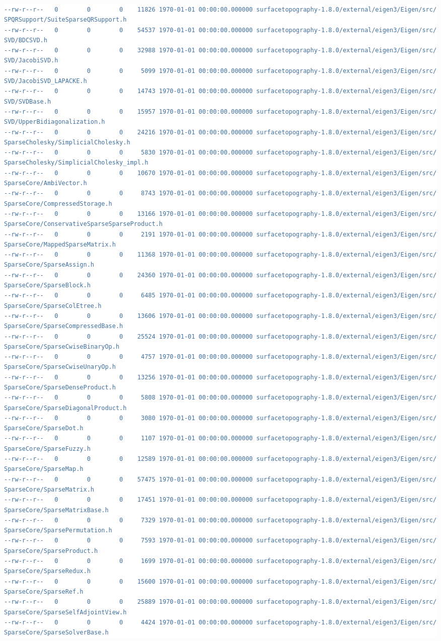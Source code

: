 ```diff
--rw-r--r--   0        0        0    11826 1970-01-01 00:00:00.000000 surfacetopography-1.8.0/external/eigen3/Eigen/src/SPQRSupport/SuiteSparseQRSupport.h
--rw-r--r--   0        0        0    54537 1970-01-01 00:00:00.000000 surfacetopography-1.8.0/external/eigen3/Eigen/src/SVD/BDCSVD.h
--rw-r--r--   0        0        0    32988 1970-01-01 00:00:00.000000 surfacetopography-1.8.0/external/eigen3/Eigen/src/SVD/JacobiSVD.h
--rw-r--r--   0        0        0     5099 1970-01-01 00:00:00.000000 surfacetopography-1.8.0/external/eigen3/Eigen/src/SVD/JacobiSVD_LAPACKE.h
--rw-r--r--   0        0        0    14743 1970-01-01 00:00:00.000000 surfacetopography-1.8.0/external/eigen3/Eigen/src/SVD/SVDBase.h
--rw-r--r--   0        0        0    15957 1970-01-01 00:00:00.000000 surfacetopography-1.8.0/external/eigen3/Eigen/src/SVD/UpperBidiagonalization.h
--rw-r--r--   0        0        0    24216 1970-01-01 00:00:00.000000 surfacetopography-1.8.0/external/eigen3/Eigen/src/SparseCholesky/SimplicialCholesky.h
--rw-r--r--   0        0        0     5830 1970-01-01 00:00:00.000000 surfacetopography-1.8.0/external/eigen3/Eigen/src/SparseCholesky/SimplicialCholesky_impl.h
--rw-r--r--   0        0        0    10670 1970-01-01 00:00:00.000000 surfacetopography-1.8.0/external/eigen3/Eigen/src/SparseCore/AmbiVector.h
--rw-r--r--   0        0        0     8743 1970-01-01 00:00:00.000000 surfacetopography-1.8.0/external/eigen3/Eigen/src/SparseCore/CompressedStorage.h
--rw-r--r--   0        0        0    13166 1970-01-01 00:00:00.000000 surfacetopography-1.8.0/external/eigen3/Eigen/src/SparseCore/ConservativeSparseSparseProduct.h
--rw-r--r--   0        0        0     2191 1970-01-01 00:00:00.000000 surfacetopography-1.8.0/external/eigen3/Eigen/src/SparseCore/MappedSparseMatrix.h
--rw-r--r--   0        0        0    11368 1970-01-01 00:00:00.000000 surfacetopography-1.8.0/external/eigen3/Eigen/src/SparseCore/SparseAssign.h
--rw-r--r--   0        0        0    24360 1970-01-01 00:00:00.000000 surfacetopography-1.8.0/external/eigen3/Eigen/src/SparseCore/SparseBlock.h
--rw-r--r--   0        0        0     6485 1970-01-01 00:00:00.000000 surfacetopography-1.8.0/external/eigen3/Eigen/src/SparseCore/SparseColEtree.h
--rw-r--r--   0        0        0    13606 1970-01-01 00:00:00.000000 surfacetopography-1.8.0/external/eigen3/Eigen/src/SparseCore/SparseCompressedBase.h
--rw-r--r--   0        0        0    25524 1970-01-01 00:00:00.000000 surfacetopography-1.8.0/external/eigen3/Eigen/src/SparseCore/SparseCwiseBinaryOp.h
--rw-r--r--   0        0        0     4757 1970-01-01 00:00:00.000000 surfacetopography-1.8.0/external/eigen3/Eigen/src/SparseCore/SparseCwiseUnaryOp.h
--rw-r--r--   0        0        0    13256 1970-01-01 00:00:00.000000 surfacetopography-1.8.0/external/eigen3/Eigen/src/SparseCore/SparseDenseProduct.h
--rw-r--r--   0        0        0     5808 1970-01-01 00:00:00.000000 surfacetopography-1.8.0/external/eigen3/Eigen/src/SparseCore/SparseDiagonalProduct.h
--rw-r--r--   0        0        0     3080 1970-01-01 00:00:00.000000 surfacetopography-1.8.0/external/eigen3/Eigen/src/SparseCore/SparseDot.h
--rw-r--r--   0        0        0     1107 1970-01-01 00:00:00.000000 surfacetopography-1.8.0/external/eigen3/Eigen/src/SparseCore/SparseFuzzy.h
--rw-r--r--   0        0        0    12589 1970-01-01 00:00:00.000000 surfacetopography-1.8.0/external/eigen3/Eigen/src/SparseCore/SparseMap.h
--rw-r--r--   0        0        0    57475 1970-01-01 00:00:00.000000 surfacetopography-1.8.0/external/eigen3/Eigen/src/SparseCore/SparseMatrix.h
--rw-r--r--   0        0        0    17451 1970-01-01 00:00:00.000000 surfacetopography-1.8.0/external/eigen3/Eigen/src/SparseCore/SparseMatrixBase.h
--rw-r--r--   0        0        0     7329 1970-01-01 00:00:00.000000 surfacetopography-1.8.0/external/eigen3/Eigen/src/SparseCore/SparsePermutation.h
--rw-r--r--   0        0        0     7593 1970-01-01 00:00:00.000000 surfacetopography-1.8.0/external/eigen3/Eigen/src/SparseCore/SparseProduct.h
--rw-r--r--   0        0        0     1699 1970-01-01 00:00:00.000000 surfacetopography-1.8.0/external/eigen3/Eigen/src/SparseCore/SparseRedux.h
--rw-r--r--   0        0        0    15600 1970-01-01 00:00:00.000000 surfacetopography-1.8.0/external/eigen3/Eigen/src/SparseCore/SparseRef.h
--rw-r--r--   0        0        0    25889 1970-01-01 00:00:00.000000 surfacetopography-1.8.0/external/eigen3/Eigen/src/SparseCore/SparseSelfAdjointView.h
--rw-r--r--   0        0        0     4424 1970-01-01 00:00:00.000000 surfacetopography-1.8.0/external/eigen3/Eigen/src/SparseCore/SparseSolverBase.h
```